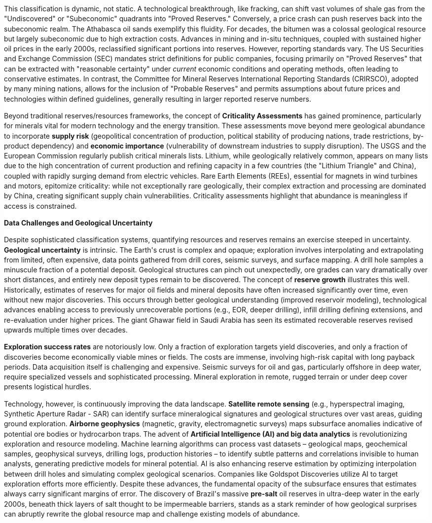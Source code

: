 This classification is dynamic, not static. A technological breakthrough, like fracking, can shift vast volumes of shale gas from the "Undiscovered" or "Subeconomic" quadrants into "Proved Reserves." Conversely, a price crash can push reserves back into the subeconomic realm. The Athabasca oil sands exemplify this fluidity. For decades, the bitumen was a colossal geological resource but largely subeconomic due to high extraction costs. Advances in mining and in-situ techniques, coupled with sustained higher oil prices in the early 2000s, reclassified significant portions into reserves. However, reporting standards vary. The US Securities and Exchange Commission (SEC) mandates strict definitions for public companies, focusing primarily on "Proved Reserves" that can be extracted with "reasonable certainty" under *current* economic conditions and operating methods, often leading to conservative estimates. In contrast, the Committee for Mineral Reserves International Reporting Standards (CRIRSCO), adopted by many mining nations, allows for the inclusion of "Probable Reserves" and permits assumptions about future prices and technologies within defined guidelines, generally resulting in larger reported reserve numbers.

Beyond traditional reserves/resources frameworks, the concept of **Criticality Assessments** has gained prominence, particularly for minerals vital for modern technology and the energy transition. These assessments move beyond mere geological abundance to incorporate **supply risk** (geopolitical concentration of production, political stability of producing nations, trade restrictions, by-product dependency) and **economic importance** (vulnerability of downstream industries to supply disruption). The USGS and the European Commission regularly publish critical minerals lists. Lithium, while geologically relatively common, appears on many lists due to the high concentration of current production and refining capacity in a few countries (the "Lithium Triangle" and China), coupled with rapidly surging demand from electric vehicles. Rare Earth Elements (REEs), essential for magnets in wind turbines and motors, epitomize criticality: while not exceptionally rare geologically, their complex extraction and processing are dominated by China, creating significant supply chain vulnerabilities. Criticality assessments highlight that abundance is meaningless if access is constrained.

**Data Challenges and Geological Uncertainty**

Despite sophisticated classification systems, quantifying resources and reserves remains an exercise steeped in uncertainty. **Geological uncertainty** is intrinsic. The Earth's crust is complex and opaque; exploration involves interpolating and extrapolating from limited, often expensive, data points gathered from drill cores, seismic surveys, and surface mapping. A drill hole samples a minuscule fraction of a potential deposit. Geological structures can pinch out unexpectedly, ore grades can vary dramatically over short distances, and entirely new deposit types remain to be discovered. The concept of **reserve growth** illustrates this well. Historically, estimates of reserves for major oil fields and mineral deposits have often increased significantly over time, even without new major discoveries. This occurs through better geological understanding (improved reservoir modeling), technological advances enabling access to previously unrecoverable portions (e.g., EOR, deeper drilling), infill drilling defining extensions, and re-evaluation under higher prices. The giant Ghawar field in Saudi Arabia has seen its estimated recoverable reserves revised upwards multiple times over decades.

**Exploration success rates** are notoriously low. Only a fraction of exploration targets yield discoveries, and only a fraction of discoveries become economically viable mines or fields. The costs are immense, involving high-risk capital with long payback periods. Data acquisition itself is challenging and expensive. Seismic surveys for oil and gas, particularly offshore in deep water, require specialized vessels and sophisticated processing. Mineral exploration in remote, rugged terrain or under deep cover presents logistical hurdles.

Technology, however, is continuously improving the data landscape. **Satellite remote sensing** (e.g., hyperspectral imaging, Synthetic Aperture Radar - SAR) can identify surface mineralogical signatures and geological structures over vast areas, guiding ground exploration. **Airborne geophysics** (magnetic, gravity, electromagnetic surveys) maps subsurface anomalies indicative of potential ore bodies or hydrocarbon traps. The advent of **Artificial Intelligence (AI) and big data analytics** is revolutionizing exploration and resource modeling. Machine learning algorithms can process vast datasets – geological maps, geochemical samples, geophysical surveys, drilling logs, production histories – to identify subtle patterns and correlations invisible to human analysts, generating predictive models for mineral potential. AI is also enhancing reserve estimation by optimizing interpolation between drill holes and simulating complex geological scenarios. Companies like Goldspot Discoveries utilize AI to target exploration efforts more efficiently. Despite these advances, the fundamental opacity of the subsurface ensures that estimates always carry significant margins of error. The discovery of Brazil's massive **pre-salt** oil reserves in ultra-deep water in the early 2000s, beneath thick layers of salt thought to be impermeable barriers, stands as a stark reminder of how geological surprises can abruptly rewrite the global resource map and challenge existing models of abundance.
